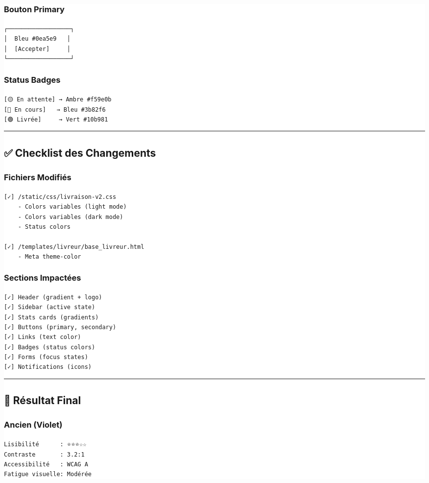 ### Bouton Primary
```
┌──────────────────┐
│  Bleu #0ea5e9   │
│  [Accepter]     │
└──────────────────┘
```

### Status Badges
```
[🟡 En attente] → Ambre #f59e0b
[🔵 En cours]   → Bleu #3b82f6
[🟢 Livrée]     → Vert #10b981
```

---

## ✅ Checklist des Changements

### Fichiers Modifiés
```
[✓] /static/css/livraison-v2.css
    - Colors variables (light mode)
    - Colors variables (dark mode)
    - Status colors
    
[✓] /templates/livreur/base_livreur.html
    - Meta theme-color
```

### Sections Impactées
```
[✓] Header (gradient + logo)
[✓] Sidebar (active state)
[✓] Stats cards (gradients)
[✓] Buttons (primary, secondary)
[✓] Links (text color)
[✓] Badges (status colors)
[✓] Forms (focus states)
[✓] Notifications (icons)
```

---

## 🚀 Résultat Final

### Ancien (Violet)
```
Lisibilité      : ⭐⭐⭐☆☆
Contraste       : 3.2:1
Accessibilité   : WCAG A
Fatigue visuelle: Modérée
```
